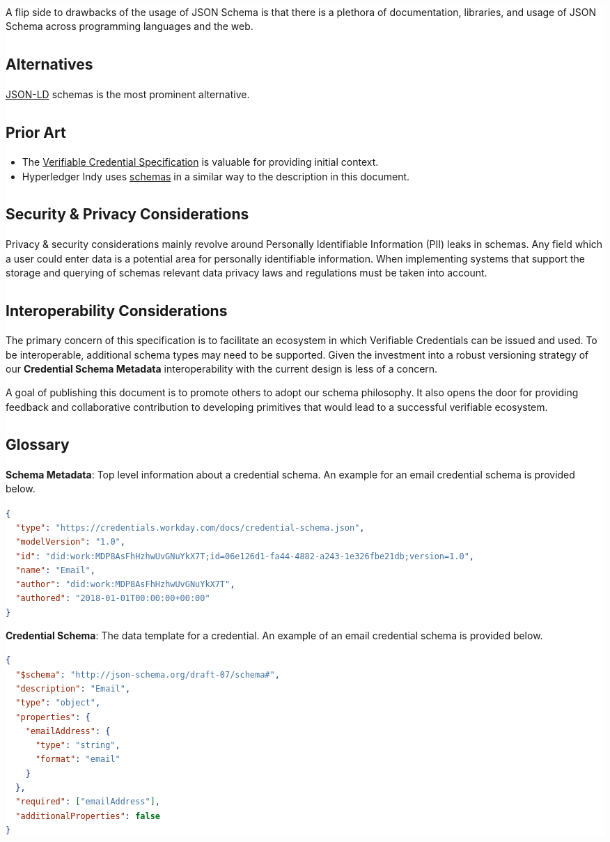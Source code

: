 A flip side to drawbacks of the usage of JSON Schema is that there is a plethora of documentation, libraries, and usage of JSON Schema across programming languages and the web.

## Alternatives
[JSON-LD](https://json-ld.org/) schemas is the most prominent alternative.

## Prior Art
* The [Verifiable Credential Specification](https://w3c.github.io/vc-data-model/) is valuable for providing initial context.
* Hyperledger Indy uses [schemas](https://github.com/sovrin-foundation/protocol/blob/master/themis/schema.md) in a similar way to the description in this document.

## Security & Privacy Considerations
Privacy & security considerations mainly revolve around Personally Identifiable Information (PII) leaks in schemas. Any field which a user could enter data is a potential area for personally identifiable information. When implementing systems that support the storage and querying of schemas relevant data privacy laws and regulations must be taken into account.

## Interoperability Considerations
The primary concern of this specification is to facilitate an ecosystem in which Verifiable Credentials can be issued and used. To be interoperable, additional schema types may need to be supported. Given the investment into a robust versioning strategy of our __Credential Schema Metadata__ interoperability with the current design is less of a concern.

A goal of publishing this document is to promote others to adopt our schema philosophy. It also opens the door for providing feedback and collaborative contribution to developing primitives that would lead to a successful verifiable ecosystem.

## Glossary
__Schema Metadata__: Top level information about a credential schema. An example for an email credential schema is provided below.

```json
{
  "type": "https://credentials.workday.com/docs/credential-schema.json",
  "modelVersion": "1.0",
  "id": "did:work:MDP8AsFhHzhwUvGNuYkX7T;id=06e126d1-fa44-4882-a243-1e326fbe21db;version=1.0",
  "name": "Email",
  "author": "did:work:MDP8AsFhHzhwUvGNuYkX7T",
  "authored": "2018-01-01T00:00:00+00:00"
}
```

__Credential Schema__: The data template for a credential. An example of an email credential schema is provided below.

```json
{
  "$schema": "http://json-schema.org/draft-07/schema#",
  "description": "Email",
  "type": "object",
  "properties": {
    "emailAddress": {
      "type": "string",
      "format": "email"
    }
  },
  "required": ["emailAddress"],
  "additionalProperties": false
}
```
